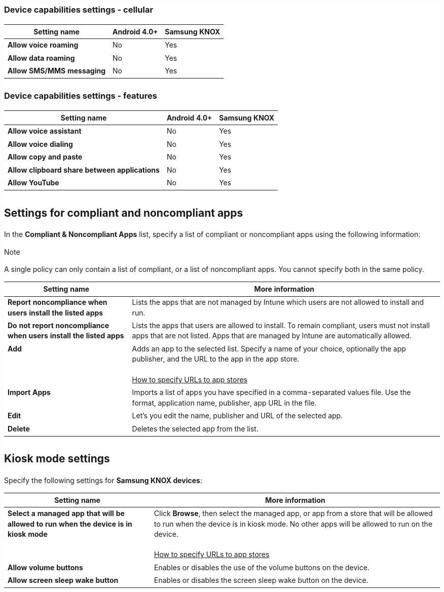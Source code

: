 ### Device capabilities settings - cellular

|Setting name|Android 4.0+|Samsung KNOX|
|----------------|----------------|----------------|
|**Allow voice roaming**|No|Yes|
|**Allow data roaming**|No|Yes|
|**Allow SMS/MMS messaging**|No|Yes|

### Device capabilities settings - features

|Setting name|Android 4.0+|Samsung KNOX|
|----------------|----------------|----------------|
|**Allow voice assistant**|No|Yes|
|**Allow voice dialing**|No|Yes|
|**Allow copy and paste**|No|Yes|
|**Allow clipboard share between applications**|No|Yes|
|**Allow YouTube**|No|Yes|

## Settings for compliant and noncompliant apps
In the **Compliant &amp; Noncompliant Apps** list, specify a list of compliant or noncompliant apps using the following information:

> [!NOTE]
> A single policy can only contain a list of compliant, or a list of noncompliant apps. You cannot specify both in the same policy.

|Setting name|More information|
|----------------|--------------------|
|**Report noncompliance when users install the listed apps**|Lists the apps that are not managed by Intune which users are not allowed to install and run.|
|**Do not report noncompliance when users install the listed apps**|Lists the apps that users are allowed to install. To remain compliant, users must not install apps that are not listed. Apps that are managed by Intune are automatically allowed.|
|**Add**|Adds an app to the selected list. Specify a name of your choice, optionally the app publisher, and the URL to the app in the app store.<br /><br />[How to specify URLs to app stores](ios-configuration-policy-settings-in-microsoft-intune.md#BKMK_URL)|
|**Import Apps**|Imports a list of apps you have specified in a comma-separated values file. Use the format, application name, publisher, app URL in the file.|
|**Edit**|Let’s you edit the name, publisher and URL of the selected app.|
|**Delete**|Deletes the selected app from the list.|

## Kiosk mode settings
Specify the following settings for **Samsung KNOX devices**:

|Setting name|More information|
|----------------|--------------------|
|**Select a managed app that will be allowed to run when the device is in kiosk mode**|Click **Browse**, then select the managed app, or app from a store that will be allowed to run when the device is in kiosk mode. No other apps will be allowed to run on the device.<br /><br />[How to specify URLs to app stores](ios-configuration-policy-settings-in-microsoft-intune.md#BKMK_URL)|
|**Allow volume buttons**|Enables or disables the use of the volume buttons on the device.|
|**Allow screen sleep wake button**|Enables or disables the screen sleep wake button on the device.|
